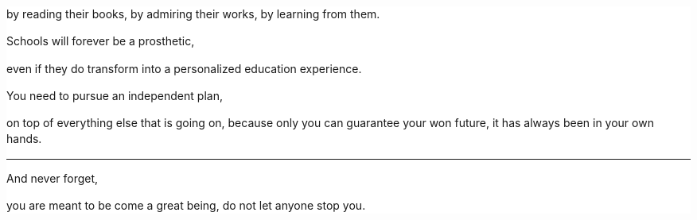 by reading their books, by admiring their works, by learning from them.

Schools will forever be a prosthetic,

even if they do transform into a personalized education experience.

You need to pursue an independent plan,

on top of everything else that is going on, because only you can guarantee your won future, it has always been in your own hands.

---

And never forget,

you are meant to be come a great being, do not let anyone stop you.
